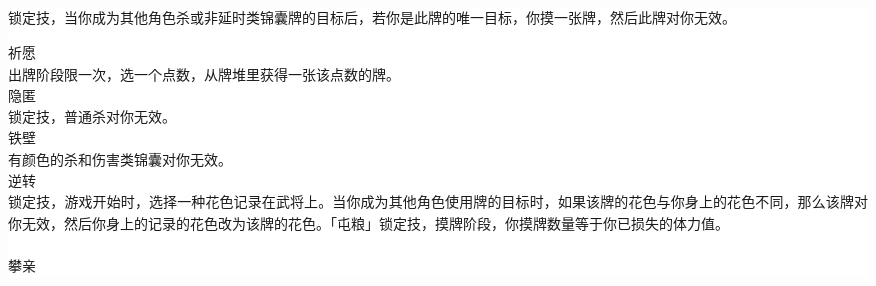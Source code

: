 <span style="font-family:宋体; font-size:10.5pt; vertical-align:baseline">锁定技，当你成为其他角色杀或非延时类锦囊牌的目标后，若你是此牌的唯一目标，你摸一张牌，然后此牌对你无效。</span></p></td></tr><tr style="height:30.35pt"><td style="border-bottom-color:#000000; border-bottom-style:solid; border-bottom-width:0.75pt; border-left-color:#000000; border-left-style:solid; border-left-width:0.75pt; border-right-color:#000000; border-right-style:solid; border-right-width:0.75pt; border-top-color:#000000; border-top-style:solid; border-top-width:0.75pt; padding-left:5.03pt; padding-right:5.03pt; vertical-align:middle; width:60.05pt"><p style="margin:0pt; orphans:0; text-align:justify; widows:0"><span style="font-family:宋体; font-size:10.5pt; vertical-align:baseline">祈愿</span></p></td><td style="border-bottom-color:#000000; border-bottom-style:solid; border-bottom-width:0.75pt; border-left-color:#000000; border-left-style:solid; border-left-width:0.75pt; border-right-color:#000000; border-right-style:solid; border-right-width:0.75pt; border-top-color:#000000; border-top-style:solid; border-top-width:0.75pt; padding-left:5.03pt; padding-right:5.03pt; vertical-align:middle; width:329.35pt"><p style="margin:0pt; orphans:0; text-align:justify; widows:0"><span style="font-family:宋体; font-size:10.5pt; vertical-align:baseline">出牌阶段限一次，选一个点数，从牌堆里获得一张该点数的牌。</span></p></td></tr><tr style="height:30.35pt"><td style="border-bottom-color:#000000; border-bottom-style:solid; border-bottom-width:0.75pt; border-left-color:#000000; border-left-style:solid; border-left-width:0.75pt; border-right-color:#000000; border-right-style:solid; border-right-width:0.75pt; border-top-color:#000000; border-top-style:solid; border-top-width:0.75pt; padding-left:5.03pt; padding-right:5.03pt; vertical-align:middle; width:60.05pt"><p style="margin:0pt; orphans:0; text-align:justify; widows:0"><span style="font-family:宋体; font-size:10.5pt; vertical-align:baseline">隐匿</span></p></td><td style="border-bottom-color:#000000; border-bottom-style:solid; border-bottom-width:0.75pt; border-left-color:#000000; border-left-style:solid; border-left-width:0.75pt; border-right-color:#000000; border-right-style:solid; border-right-width:0.75pt; border-top-color:#000000; border-top-style:solid; border-top-width:0.75pt; padding-left:5.03pt; padding-right:5.03pt; vertical-align:middle; width:329.35pt"><p style="margin:0pt; orphans:0; text-align:justify; widows:0"><span style="font-family:宋体; font-size:10.5pt; vertical-align:baseline">锁定技，普通杀对你无效。</span></p></td></tr><tr style="height:30.35pt"><td style="border-bottom-color:#000000; border-bottom-style:solid; border-bottom-width:0.75pt; border-left-color:#000000; border-left-style:solid; border-left-width:0.75pt; border-right-color:#000000; border-right-style:solid; border-right-width:0.75pt; border-top-color:#000000; border-top-style:solid; border-top-width:0.75pt; padding-left:5.03pt; padding-right:5.03pt; vertical-align:middle; width:60.05pt"><p style="margin:0pt; orphans:0; text-align:justify; widows:0"><span style="font-family:宋体; font-size:10.5pt; vertical-align:baseline">铁壁</span></p></td><td style="border-bottom-color:#000000; border-bottom-style:solid; border-bottom-width:0.75pt; border-left-color:#000000; border-left-style:solid; border-left-width:0.75pt; border-right-color:#000000; border-right-style:solid; border-right-width:0.75pt; border-top-color:#000000; border-top-style:solid; border-top-width:0.75pt; padding-left:5.03pt; padding-right:5.03pt; vertical-align:middle; width:329.35pt"><p style="margin:0pt; orphans:0; text-align:justify; widows:0"><span style="font-family:宋体; font-size:10.5pt; vertical-align:baseline">有颜色的杀和伤害类锦囊对你无效。</span></p></td></tr><tr style="height:30.35pt"><td style="border-bottom-color:#000000; border-bottom-style:solid; border-bottom-width:0.75pt; border-left-color:#000000; border-left-style:solid; border-left-width:0.75pt; border-right-color:#000000; border-right-style:solid; border-right-width:0.75pt; border-top-color:#000000; border-top-style:solid; border-top-width:0.75pt; padding-left:5.03pt; padding-right:5.03pt; vertical-align:middle; width:60.05pt"><p style="margin:0pt; orphans:0; text-align:justify; widows:0"><span style="font-family:宋体; font-size:10.5pt; vertical-align:baseline">逆转</span></p></td><td style="border-bottom-color:#000000; border-bottom-style:solid; border-bottom-width:0.75pt; border-left-color:#000000; border-left-style:solid; border-left-width:0.75pt; border-right-color:#000000; border-right-style:solid; border-right-width:0.75pt; border-top-color:#000000; border-top-style:solid; border-top-width:0.75pt; padding-left:5.03pt; padding-right:5.03pt; vertical-align:middle; width:329.35pt"><p style="margin:0pt; orphans:0; text-align:justify; widows:0"><span style="font-family:宋体; font-size:10.5pt; vertical-align:baseline">锁定技，游戏开始时，选择一种花色记录在武将上。当你成为其他角色使用牌的目标时，如果该牌的花色与你身上的花色不同，那么该牌对你无效，然后你身上的记录的花色改为该牌的花色。「屯粮」锁定技，摸牌阶段，你摸牌数量等于你已损失的体力值。</span></p><p style="margin:0pt; orphans:0; text-align:justify; widows:0"><span style="font-family:Calibri; font-size:10.5pt; vertical-align:baseline">&nbsp;</span></p></td></tr><tr style="height:30.35pt"><td style="border-bottom-color:#000000; border-bottom-style:solid; border-bottom-width:0.75pt; border-left-color:#000000; border-left-style:solid; border-left-width:0.75pt; border-right-color:#000000; border-right-style:solid; border-right-width:0.75pt; border-top-color:#000000; border-top-style:solid; border-top-width:0.75pt; padding-left:5.03pt; padding-right:5.03pt; vertical-align:middle; width:60.05pt"><p style="margin:0pt; orphans:0; text-align:justify; widows:0"><span style="font-family:宋体; font-size:10.5pt; vertical-align:baseline">攀亲</span></p></td>